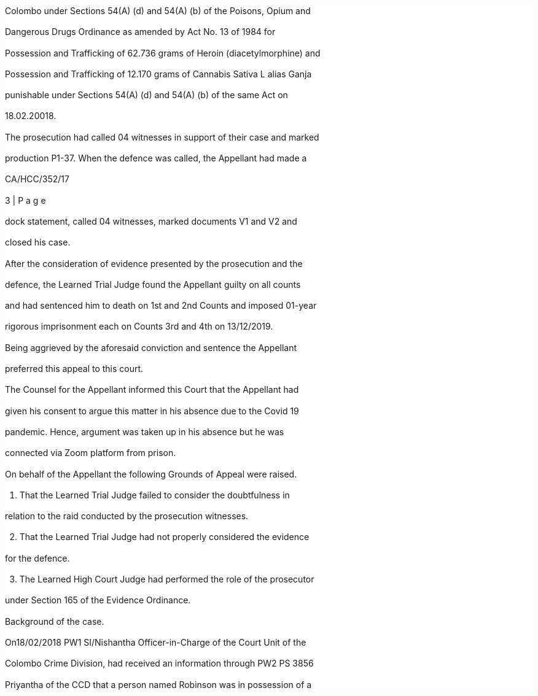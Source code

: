 Colombo under Sections 54(A) (d) and 54(A) (b) of the Poisons, Opium and

Dangerous Drugs Ordinance as amended by Act No. 13 of 1984 for

Possession and Trafficking of 62.736 grams of Heroin (diacetylmorphine) and

Possession and Trafficking of 12.170 grams of Cannabis Sativa L alias Ganja

punishable under Sections 54(A) (d) and 54(A) (b) of the same Act on

18.02.20018.

The prosecution had called 04 witnesses in support of their case and marked

production P1-37. When the defence was called, the Appellant had made a

CA/HCC/352/17

3 | P a g e

dock statement, called 04 witnesses, marked documents V1 and V2 and

closed his case.

After the consideration of evidence presented by the prosecution and the

defence, the Learned Trial Judge found the Appellant guilty on all counts

and had sentenced him to death on 1st and 2nd Counts and imposed 01-year

rigorous imprisonment each on Counts 3rd and 4th on 13/12/2019.

Being aggrieved by the aforesaid conviction and sentence the Appellant

preferred this appeal to this court.

The Counsel for the Appellant informed this Court that the Appellant had

given his consent to argue this matter in his absence due to the Covid 19

pandemic. Hence, argument was taken up in his absence but he was

connected via Zoom platform from prison.

On behalf of the Appellant the following Grounds of Appeal were raised.

1. That the Learned Trial Judge failed to consider the doubtfulness in

relation to the raid conducted by the prosecution witnesses.

2. That the Learned Trial Judge had not properly considered the evidence

for the defence.

3. The Learned High Court Judge had performed the role of the prosecutor

under Section 165 of the Evidence Ordinance.

Background of the case.

On18/02/2018 PW1 SI/Nishantha Officer-in-Charge of the Court Unit of the

Colombo Crime Division, had received an information through PW2 PS 3856

Priyantha of the CCD that a person named Robinson was in possession of a
